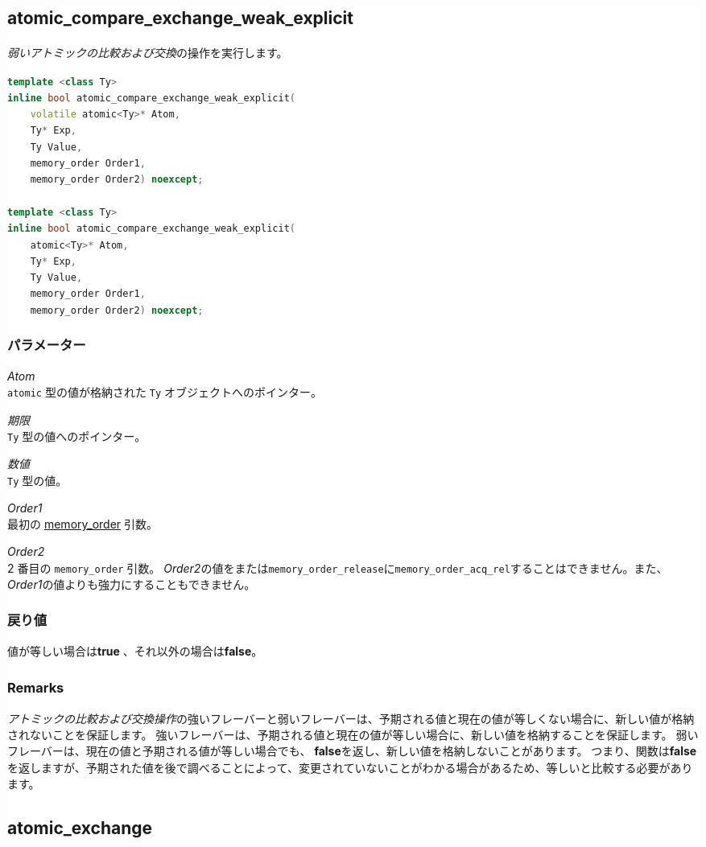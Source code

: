 ## <a name="atomic_compare_exchange_weak_explicit"></a>  atomic_compare_exchange_weak_explicit

*弱いアトミックの比較および交換*の操作を実行します。

```cpp
template <class Ty>
inline bool atomic_compare_exchange_weak_explicit(
    volatile atomic<Ty>* Atom,
    Ty* Exp,
    Ty Value,
    memory_order Order1,
    memory_order Order2) noexcept;

template <class Ty>
inline bool atomic_compare_exchange_weak_explicit(
    atomic<Ty>* Atom,
    Ty* Exp,
    Ty Value,
    memory_order Order1,
    memory_order Order2) noexcept;
```

### <a name="parameters"></a>パラメーター

*Atom*\
`atomic` 型の値が格納された `Ty` オブジェクトへのポインター。

*期限*\
`Ty` 型の値へのポインター。

*数値*\
`Ty` 型の値。

*Order1*\
最初の [memory_order](../standard-library/atomic-enums.md#memory_order_enum) 引数。

*Order2*\
2 番目の `memory_order` 引数。 *Order2*の値をまたは`memory_order_release`に`memory_order_acq_rel`することはできません。また、 *Order1*の値よりも強力にすることもできません。

### <a name="return-value"></a>戻り値

値が等しい場合は**true** 、それ以外の場合は**false**。

### <a name="remarks"></a>Remarks

*アトミックの比較および交換操作*の強いフレーバーと弱いフレーバーは、予期される値と現在の値が等しくない場合に、新しい値が格納されないことを保証します。 強いフレーバーは、予期される値と現在の値が等しい場合に、新しい値を格納することを保証します。 弱いフレーバーは、現在の値と予期される値が等しい場合でも、 **false**を返し、新しい値を格納しないことがあります。 つまり、関数は**false**を返しますが、予期された値を後で調べることによって、変更されていないことがわかる場合があるため、等しいと比較する必要があります。

## <a name="atomic_exchange"></a>  atomic_exchange
